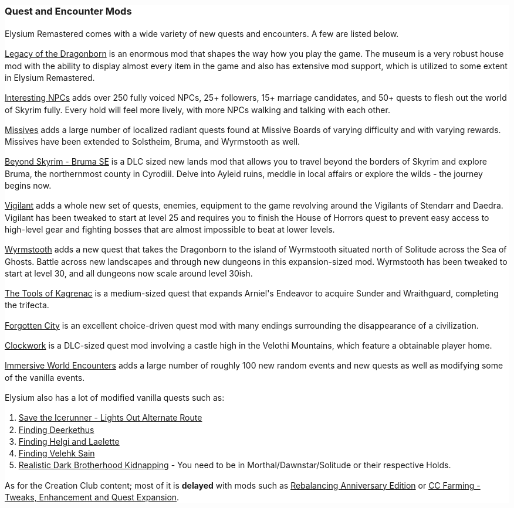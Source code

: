 ### Quest and Encounter Mods

Elysium Remastered comes with a wide variety of new quests and encounters. A few are listed below.

[Legacy of the Dragonborn](https://www.nexusmods.com/skyrimspecialedition/mods/11802) is an enormous mod that shapes the way how you play the game. The museum is a very robust house mod with the ability to display almost every item in the game and also has extensive mod support, which is utilized to some extent in Elysium Remastered.

[Interesting NPCs](https://www.nexusmods.com/skyrimspecialedition/mods/29194) adds over 250 fully voiced NPCs, 25+ followers, 15+ marriage candidates, and 50+ quests to flesh out the world of Skyrim fully. Every hold will feel more lively, with more NPCs walking and talking with each other.

[Missives](https://www.nexusmods.com/skyrimspecialedition/mods/17576?tab=files) adds a large number of localized radiant quests found at Missive Boards of varying difficulty and with varying rewards. Missives have been extended to Solstheim, Bruma, and Wyrmstooth as well.

[Beyond Skyrim - Bruma SE](https://www.nexusmods.com/skyrimspecialedition/mods/10917) is a DLC sized new lands mod that allows you to travel beyond the borders of Skyrim and explore Bruma, the northernmost county in Cyrodiil. Delve into Ayleid ruins, meddle in local affairs or explore the wilds - the journey begins now.

[Vigilant](https://www.nexusmods.com/skyrimspecialedition/mods/11849) adds a whole new set of quests, enemies, equipment to the game revolving around the Vigilants of Stendarr and Daedra. Vigilant has been tweaked to start at level 25 and requires you to finish the House of Horrors quest to prevent easy access to high-level gear and fighting bosses that are almost impossible to beat at lower levels.

[Wyrmstooth](https://www.nexusmods.com/skyrimspecialedition/mods/45565) adds a new quest that takes the Dragonborn to the island of Wyrmstooth situated north of Solitude across the Sea of Ghosts. Battle across new landscapes and through new dungeons in this expansion-sized mod. Wyrmstooth has been tweaked to start at level 30, and all dungeons now scale around level 30ish.

[The Tools of Kagrenac](https://www.nexusmods.com/skyrimspecialedition/mods/14168) is a medium-sized quest that expands Arniel's Endeavor to acquire Sunder and Wraithguard, completing the trifecta.

[Forgotten City](https://www.nexusmods.com/skyrimspecialedition/mods/1179) is an excellent choice-driven quest mod with many endings surrounding the disappearance of a civilization.

[Clockwork](https://www.nexusmods.com/skyrimspecialedition/mods/4155) is a DLC-sized quest mod involving a castle high in the Velothi Mountains, which feature a obtainable player home.

[Immersive World Encounters](https://www.nexusmods.com/skyrimspecialedition/mods/18330) adds a large number of roughly 100 new random events and new quests as well as modifying some of the vanilla events.

Elysium also has a lot of modified vanilla quests such as:

1. [Save the Icerunner - Lights Out Alternate Route](https://www.nexusmods.com/skyrimspecialedition/mods/34681)
2. [Finding Deerkethus](https://www.nexusmods.com/skyrimspecialedition/mods/19550)
3. [Finding Helgi and Laelette](https://www.nexusmods.com/skyrimspecialedition/mods/28973)
4. [Finding Velehk Sain](https://www.nexusmods.com/skyrimspecialedition/mods/19815)
5. [Realistic Dark Brotherhood Kidnapping](https://www.nexusmods.com/skyrimspecialedition/mods/68260) - You need to be in Morthal/Dawnstar/Solitude or their respective Holds.

As for the Creation Club content; most of it is **delayed** with mods such as [Rebalancing Anniversary Edition](https://www.nexusmods.com/skyrimspecialedition/mods/61004) or [CC Farming - Tweaks, Enhancement and Quest Expansion](https://www.nexusmods.com/skyrimspecialedition/mods/69029).
